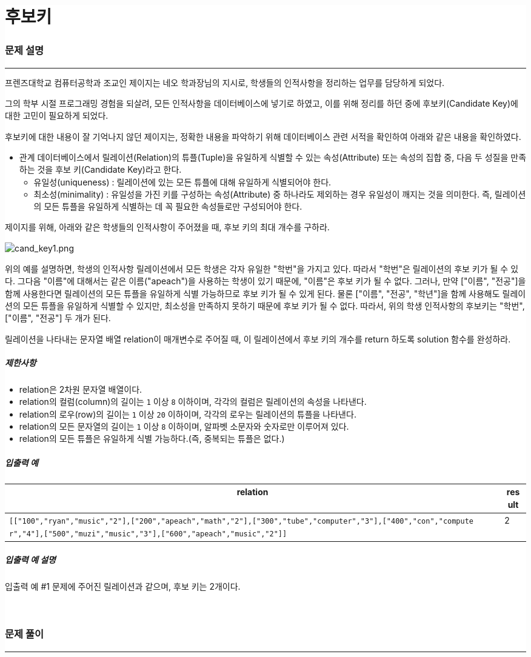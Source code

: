 # 후보키

### 문제 설명

---

프렌즈대학교 컴퓨터공학과 조교인 제이지는 네오 학과장님의 지시로, 학생들의 인적사항을 정리하는 업무를 담당하게 되었다.

그의 학부 시절 프로그래밍 경험을 되살려, 모든 인적사항을 데이터베이스에 넣기로 하였고, 이를 위해 정리를 하던 중에 후보키(Candidate Key)에 대한 고민이 필요하게 되었다.

후보키에 대한 내용이 잘 기억나지 않던 제이지는, 정확한 내용을 파악하기 위해 데이터베이스 관련 서적을 확인하여 아래와 같은 내용을 확인하였다.

* 관계 데이터베이스에서 릴레이션(Relation)의 튜플(Tuple)을 유일하게 식별할 수 있는 속성(Attribute) 또는 속성의 집합 중, 다음 두 성질을 만족하는 것을 후보 키(Candidate Key)라고 한다.
    * 유일성(uniqueness) : 릴레이션에 있는 모든 튜플에 대해 유일하게 식별되어야 한다.
    * 최소성(minimality) : 유일성을 가진 키를 구성하는 속성(Attribute) 중 하나라도 제외하는 경우 유일성이 깨지는 것을 의미한다. 즉, 릴레이션의 모든 튜플을 유일하게 식별하는 데 꼭 필요한 속성들로만 구성되어야 한다.

제이지를 위해, 아래와 같은 학생들의 인적사항이 주어졌을 때, 후보 키의 최대 개수를 구하라.

![cand_key1.png](https://grepp-programmers.s3.amazonaws.com/files/production/f1a3a40ede/005eb91e-58e5-4109-9567-deb5e94462e3.jpg)

위의 예를 설명하면, 학생의 인적사항 릴레이션에서 모든 학생은 각자 유일한 "학번"을 가지고 있다. 따라서 "학번"은 릴레이션의 후보 키가 될 수 있다.
그다음 "이름"에 대해서는 같은 이름("apeach")을 사용하는 학생이 있기 때문에, "이름"은 후보 키가 될 수 없다. 그러나, 만약 ["이름", "전공"]을 함께 사용한다면 릴레이션의 모든 튜플을 유일하게 식별 가능하므로 후보 키가 될 수 있게 된다.
물론 ["이름", "전공", "학년"]을 함께 사용해도 릴레이션의 모든 튜플을 유일하게 식별할 수 있지만, 최소성을 만족하지 못하기 때문에 후보 키가 될 수 없다.
따라서, 위의 학생 인적사항의 후보키는 "학번", ["이름", "전공"] 두 개가 된다.

릴레이션을 나타내는 문자열 배열 relation이 매개변수로 주어질 때, 이 릴레이션에서 후보 키의 개수를 return 하도록 solution 함수를 완성하라.

##### 제한사항

* relation은 2차원 문자열 배열이다.
* relation의 컬럼(column)의 길이는 `1` 이상 `8` 이하이며, 각각의 컬럼은 릴레이션의 속성을 나타낸다.
* relation의 로우(row)의 길이는 `1` 이상 `20` 이하이며, 각각의 로우는 릴레이션의 튜플을 나타낸다.
* relation의 모든 문자열의 길이는 `1` 이상 `8` 이하이며, 알파벳 소문자와 숫자로만 이루어져 있다.
* relation의 모든 튜플은 유일하게 식별 가능하다.(즉, 중복되는 튜플은 없다.)

##### 입출력 예

| relation                                                     | result |
| ------------------------------------------------------------ | ------ |
| `[["100","ryan","music","2"],["200","apeach","math","2"],["300","tube","computer","3"],["400","con","computer","4"],["500","muzi","music","3"],["600","apeach","music","2"]]` | 2      |

##### 입출력 예 설명

입출력 예 #1
문제에 주어진 릴레이션과 같으며, 후보 키는 2개이다.

<br>



### 문제 풀이

---